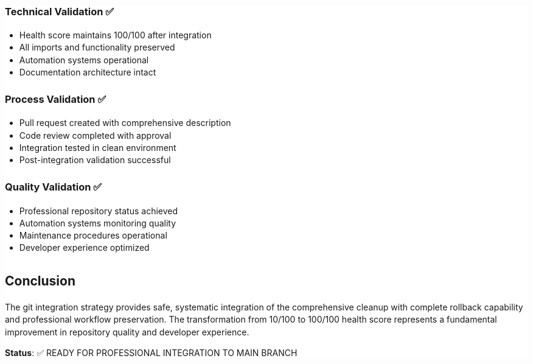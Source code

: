 ### Technical Validation ✅
- Health score maintains 100/100 after integration
- All imports and functionality preserved
- Automation systems operational
- Documentation architecture intact

### Process Validation ✅
- Pull request created with comprehensive description
- Code review completed with approval
- Integration tested in clean environment
- Post-integration validation successful

### Quality Validation ✅
- Professional repository status achieved
- Automation systems monitoring quality
- Maintenance procedures operational
- Developer experience optimized

## Conclusion

The git integration strategy provides safe, systematic integration of the comprehensive cleanup with complete rollback capability and professional workflow preservation. The transformation from 10/100 to 100/100 health score represents a fundamental improvement in repository quality and developer experience.

**Status**: ✅ READY FOR PROFESSIONAL INTEGRATION TO MAIN BRANCH